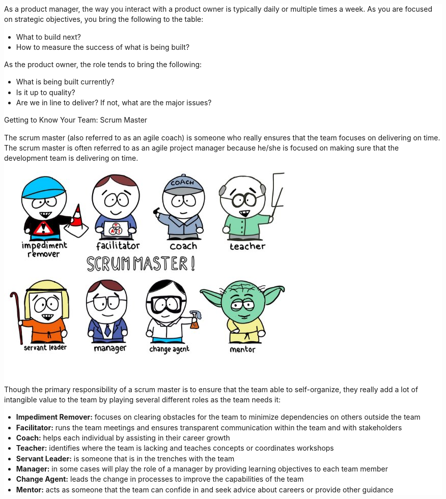 As a product manager, the way you interact with a product owner is typically daily or multiple times a week. As you are focused on strategic objectives, you bring the following to the table:

- What to build next?
- How to measure the success of what is being built?

As the product owner, the role tends to bring the following:

- What is being built currently?
- Is it up to quality?
- Are we in line to deliver? If not, what are the major issues?

Getting to Know Your Team: Scrum Master

The scrum master (also referred to as an agile coach) is someone who really ensures that the team focuses on delivering on time. The scrum master is often referred to as an agile project manager because he/she is focused on making sure that the development team is delivering on time.

![](Aspose.Words.89c1526b-d90f-4a89-abb8-f5d0b0e2e24d.003.jpeg)

Though the primary responsibility of a scrum master is to ensure that the team able to self-organize, they really add a lot of intangible value to the team by playing several different roles as the team needs it:

- **Impediment Remover:** focuses on clearing obstacles for the team to minimize dependencies on others outside the team
- **Facilitator:** runs the team meetings and ensures transparent communication within the team and with stakeholders
- **Coach:** helps each individual by assisting in their career growth
- **Teacher:** identifies where the team is lacking and teaches concepts or coordinates workshops
- **Servant Leader:** is someone that is in the trenches with the team
- **Manager:** in some cases will play the role of a manager by providing learning objectives to each team member
- **Change Agent:** leads the change in processes to improve the capabilities of the team
- **Mentor:** acts as someone that the team can confide in and seek advice about careers or provide other guidance
